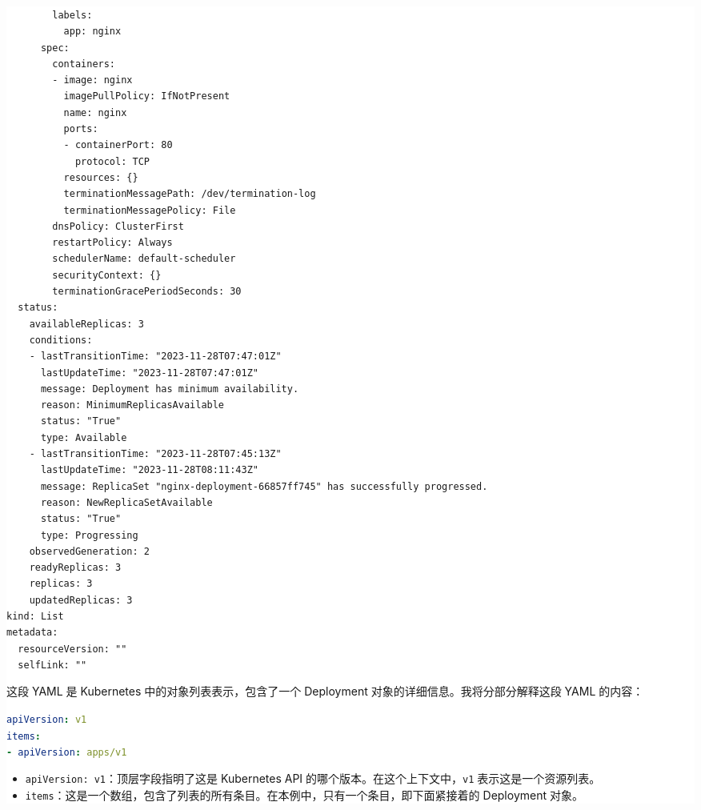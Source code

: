 ```
        labels:
          app: nginx
      spec:
        containers:
        - image: nginx
          imagePullPolicy: IfNotPresent
          name: nginx
          ports:
          - containerPort: 80
            protocol: TCP
          resources: {}
          terminationMessagePath: /dev/termination-log
          terminationMessagePolicy: File
        dnsPolicy: ClusterFirst
        restartPolicy: Always
        schedulerName: default-scheduler
        securityContext: {}
        terminationGracePeriodSeconds: 30
  status:
    availableReplicas: 3
    conditions:
    - lastTransitionTime: "2023-11-28T07:47:01Z"
      lastUpdateTime: "2023-11-28T07:47:01Z"
      message: Deployment has minimum availability.
      reason: MinimumReplicasAvailable
      status: "True"
      type: Available
    - lastTransitionTime: "2023-11-28T07:45:13Z"
      lastUpdateTime: "2023-11-28T08:11:43Z"
      message: ReplicaSet "nginx-deployment-66857ff745" has successfully progressed.
      reason: NewReplicaSetAvailable
      status: "True"
      type: Progressing
    observedGeneration: 2
    readyReplicas: 3
    replicas: 3
    updatedReplicas: 3
kind: List
metadata:
  resourceVersion: ""
  selfLink: ""
```

这段 YAML 是 Kubernetes 中的对象列表表示，包含了一个 Deployment 对象的详细信息。我将分部分解释这段 YAML 的内容：

```yaml
apiVersion: v1
items:
- apiVersion: apps/v1
```

- `apiVersion: v1`：顶层字段指明了这是 Kubernetes API 的哪个版本。在这个上下文中，`v1` 表示这是一个资源列表。
- `items`：这是一个数组，包含了列表的所有条目。在本例中，只有一个条目，即下面紧接着的 Deployment 对象。
